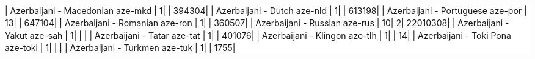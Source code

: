 |      Azerbaijani - Macedonian  [aze-mkd](https://object.pouta.csc.fi/Tatoeba-Challenge-v2023-09-26/aze-mkd.tar)  | [         1](https://github.com/Helsinki-NLP/Tatoeba-Challenge/blob/v2023-09-26/data/test/aze-mkd/test.txt)|            |     394304|
|           Azerbaijani - Dutch  [aze-nld](https://object.pouta.csc.fi/Tatoeba-Challenge-v2023-09-26/aze-nld.tar)  | [         1](https://github.com/Helsinki-NLP/Tatoeba-Challenge/blob/v2023-09-26/data/test/aze-nld/test.txt)|            |     613198|
|      Azerbaijani - Portuguese  [aze-por](https://object.pouta.csc.fi/Tatoeba-Challenge-v2023-09-26/aze-por.tar)  | [        13](https://github.com/Helsinki-NLP/Tatoeba-Challenge/blob/v2023-09-26/data/test/aze-por/test.txt)|            |     647104|
|        Azerbaijani - Romanian  [aze-ron](https://object.pouta.csc.fi/Tatoeba-Challenge-v2023-09-26/aze-ron.tar)  | [         1](https://github.com/Helsinki-NLP/Tatoeba-Challenge/blob/v2023-09-26/data/test/aze-ron/test.txt)|            |     360507|
|         Azerbaijani - Russian  [aze-rus](https://object.pouta.csc.fi/Tatoeba-Challenge-v2023-09-26/aze-rus.tar)  | [        10](https://github.com/Helsinki-NLP/Tatoeba-Challenge/blob/v2023-09-26/data/test/aze-rus/test.txt)| [         2](https://github.com/Helsinki-NLP/Tatoeba-Challenge/blob/v2023-09-26/data/dev/aze-rus/dev.txt)|   22010308|
|           Azerbaijani - Yakut  [aze-sah](https://object.pouta.csc.fi/Tatoeba-Challenge-v2023-09-26/aze-sah.tar)  | [         1](https://github.com/Helsinki-NLP/Tatoeba-Challenge/blob/v2023-09-26/data/test/aze-sah/test.txt)|            |            |
|           Azerbaijani - Tatar  [aze-tat](https://object.pouta.csc.fi/Tatoeba-Challenge-v2023-09-26/aze-tat.tar)  | [         1](https://github.com/Helsinki-NLP/Tatoeba-Challenge/blob/v2023-09-26/data/test/aze-tat/test.txt)|            |     401076|
|         Azerbaijani - Klingon  [aze-tlh](https://object.pouta.csc.fi/Tatoeba-Challenge-v2023-09-26/aze-tlh.tar)  | [         1](https://github.com/Helsinki-NLP/Tatoeba-Challenge/blob/v2023-09-26/data/test/aze-tlh/test.txt)|            |         14|
|       Azerbaijani - Toki Pona  [aze-toki](https://object.pouta.csc.fi/Tatoeba-Challenge-v2023-09-26/aze-toki.tar)  | [         1](https://github.com/Helsinki-NLP/Tatoeba-Challenge/blob/v2023-09-26/data/test/aze-toki/test.txt)|            |            |
|         Azerbaijani - Turkmen  [aze-tuk](https://object.pouta.csc.fi/Tatoeba-Challenge-v2023-09-26/aze-tuk.tar)  | [         1](https://github.com/Helsinki-NLP/Tatoeba-Challenge/blob/v2023-09-26/data/test/aze-tuk/test.txt)|            |       1755|

